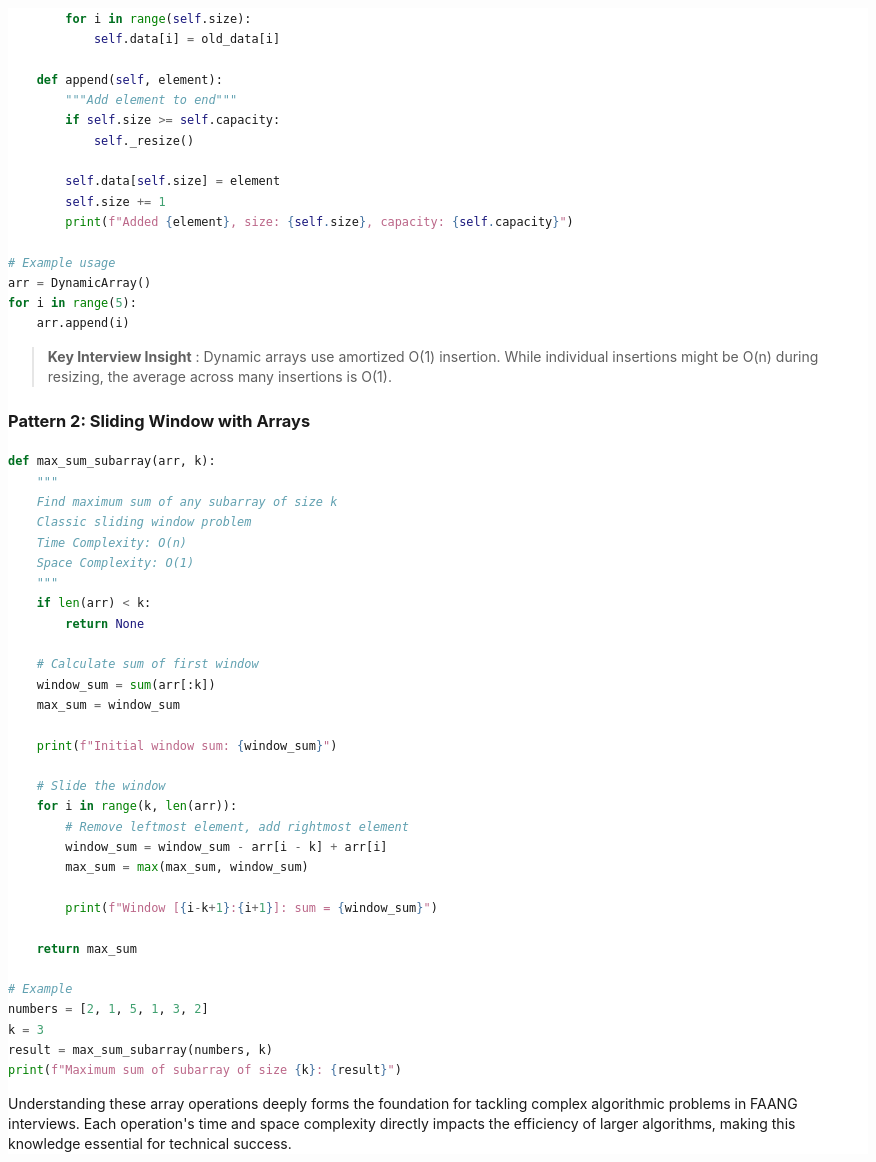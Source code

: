 ```python
        for i in range(self.size):
            self.data[i] = old_data[i]
  
    def append(self, element):
        """Add element to end"""
        if self.size >= self.capacity:
            self._resize()
      
        self.data[self.size] = element
        self.size += 1
        print(f"Added {element}, size: {self.size}, capacity: {self.capacity}")

# Example usage
arr = DynamicArray()
for i in range(5):
    arr.append(i)
```

> **Key Interview Insight** : Dynamic arrays use amortized O(1) insertion. While individual insertions might be O(n) during resizing, the average across many insertions is O(1).

### Pattern 2: Sliding Window with Arrays

```python
def max_sum_subarray(arr, k):
    """
    Find maximum sum of any subarray of size k
    Classic sliding window problem
    Time Complexity: O(n)
    Space Complexity: O(1)
    """
    if len(arr) < k:
        return None
  
    # Calculate sum of first window
    window_sum = sum(arr[:k])
    max_sum = window_sum
  
    print(f"Initial window sum: {window_sum}")
  
    # Slide the window
    for i in range(k, len(arr)):
        # Remove leftmost element, add rightmost element
        window_sum = window_sum - arr[i - k] + arr[i]
        max_sum = max(max_sum, window_sum)
      
        print(f"Window [{i-k+1}:{i+1}]: sum = {window_sum}")
  
    return max_sum

# Example
numbers = [2, 1, 5, 1, 3, 2]
k = 3
result = max_sum_subarray(numbers, k)
print(f"Maximum sum of subarray of size {k}: {result}")
```

Understanding these array operations deeply forms the foundation for tackling complex algorithmic problems in FAANG interviews. Each operation's time and space complexity directly impacts the efficiency of larger algorithms, making this knowledge essential for technical success.
